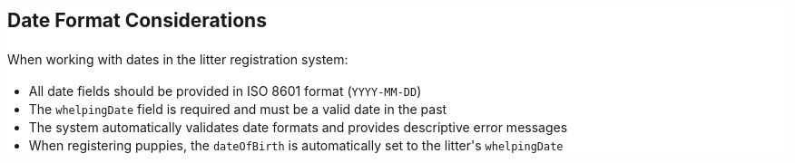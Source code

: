 ## Date Format Considerations

When working with dates in the litter registration system:

- All date fields should be provided in ISO 8601 format (`YYYY-MM-DD`)
- The `whelpingDate` field is required and must be a valid date in the past
- The system automatically validates date formats and provides descriptive error messages
- When registering puppies, the `dateOfBirth` is automatically set to the litter's `whelpingDate`
